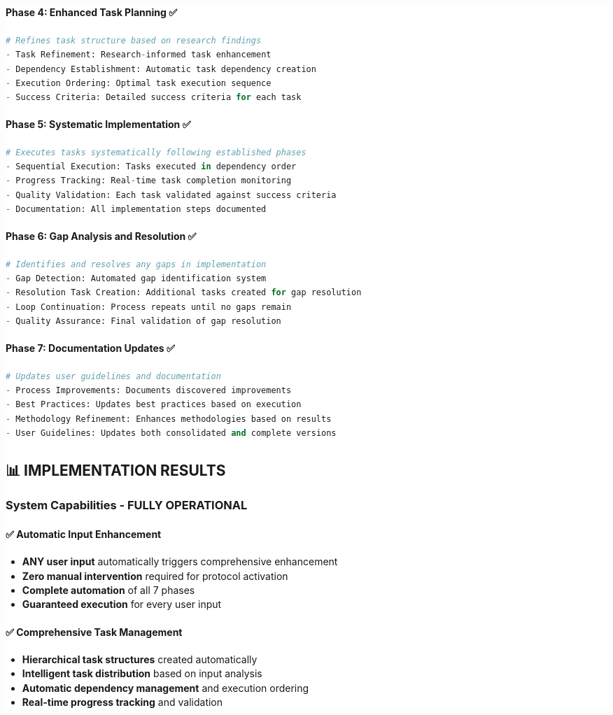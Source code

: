 #### **Phase 4: Enhanced Task Planning** ✅
```python
# Refines task structure based on research findings
- Task Refinement: Research-informed task enhancement
- Dependency Establishment: Automatic task dependency creation
- Execution Ordering: Optimal task execution sequence
- Success Criteria: Detailed success criteria for each task
```

#### **Phase 5: Systematic Implementation** ✅
```python
# Executes tasks systematically following established phases
- Sequential Execution: Tasks executed in dependency order
- Progress Tracking: Real-time task completion monitoring
- Quality Validation: Each task validated against success criteria
- Documentation: All implementation steps documented
```

#### **Phase 6: Gap Analysis and Resolution** ✅
```python
# Identifies and resolves any gaps in implementation
- Gap Detection: Automated gap identification system
- Resolution Task Creation: Additional tasks created for gap resolution
- Loop Continuation: Process repeats until no gaps remain
- Quality Assurance: Final validation of gap resolution
```

#### **Phase 7: Documentation Updates** ✅
```python
# Updates user guidelines and documentation
- Process Improvements: Documents discovered improvements
- Best Practices: Updates best practices based on execution
- Methodology Refinement: Enhances methodologies based on results
- User Guidelines: Updates both consolidated and complete versions
```

## 📊 **IMPLEMENTATION RESULTS**

### **System Capabilities - FULLY OPERATIONAL**

#### **✅ Automatic Input Enhancement**
- **ANY user input** automatically triggers comprehensive enhancement
- **Zero manual intervention** required for protocol activation
- **Complete automation** of all 7 phases
- **Guaranteed execution** for every user input

#### **✅ Comprehensive Task Management**
- **Hierarchical task structures** created automatically
- **Intelligent task distribution** based on input analysis
- **Automatic dependency management** and execution ordering
- **Real-time progress tracking** and validation
